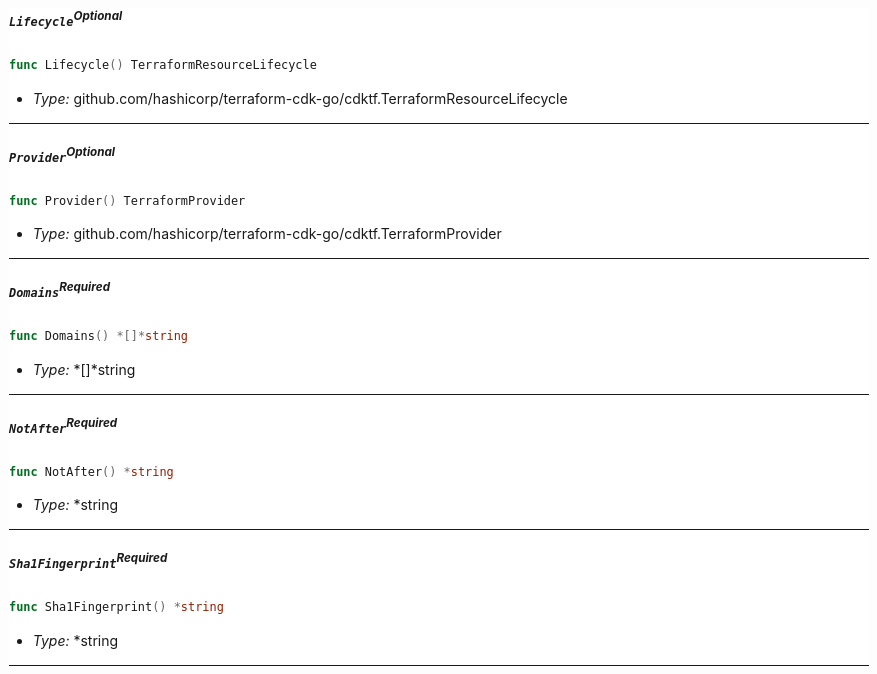 
##### `Lifecycle`<sup>Optional</sup> <a name="Lifecycle" id="@cdktf/provider-digitalocean.dataDigitaloceanCertificate.DataDigitaloceanCertificate.property.lifecycle"></a>

```go
func Lifecycle() TerraformResourceLifecycle
```

- *Type:* github.com/hashicorp/terraform-cdk-go/cdktf.TerraformResourceLifecycle

---

##### `Provider`<sup>Optional</sup> <a name="Provider" id="@cdktf/provider-digitalocean.dataDigitaloceanCertificate.DataDigitaloceanCertificate.property.provider"></a>

```go
func Provider() TerraformProvider
```

- *Type:* github.com/hashicorp/terraform-cdk-go/cdktf.TerraformProvider

---

##### `Domains`<sup>Required</sup> <a name="Domains" id="@cdktf/provider-digitalocean.dataDigitaloceanCertificate.DataDigitaloceanCertificate.property.domains"></a>

```go
func Domains() *[]*string
```

- *Type:* *[]*string

---

##### `NotAfter`<sup>Required</sup> <a name="NotAfter" id="@cdktf/provider-digitalocean.dataDigitaloceanCertificate.DataDigitaloceanCertificate.property.notAfter"></a>

```go
func NotAfter() *string
```

- *Type:* *string

---

##### `Sha1Fingerprint`<sup>Required</sup> <a name="Sha1Fingerprint" id="@cdktf/provider-digitalocean.dataDigitaloceanCertificate.DataDigitaloceanCertificate.property.sha1Fingerprint"></a>

```go
func Sha1Fingerprint() *string
```

- *Type:* *string

---